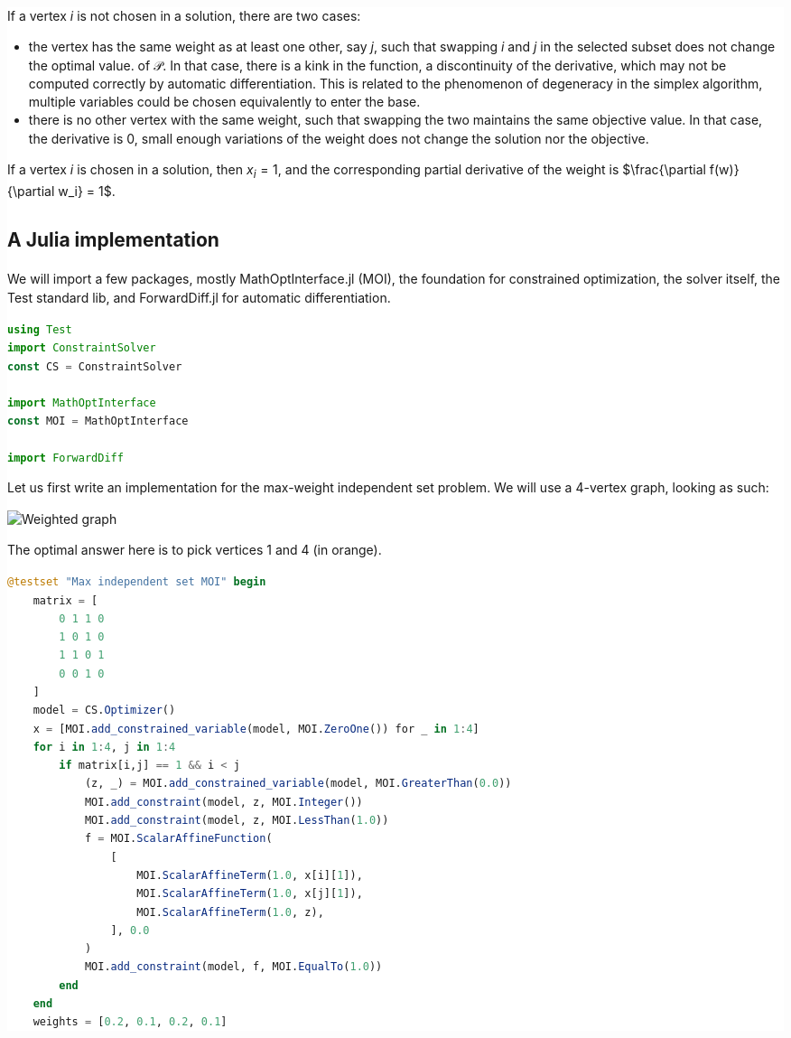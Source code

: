 If a vertex $i$ is not chosen in a solution, there are two cases:

- the vertex has the same weight as at least one other, say $j$, such that
swapping $i$ and $j$ in the selected subset does not change the optimal value.
of $\mathcal{P}$.
In that case, there is a kink in the function, a discontinuity of the derivative,
which may not be computed correctly by automatic differentiation.
This is related to the phenomenon of degeneracy in the simplex algorithm,
multiple variables could be chosen equivalently to enter the base.
- there is no other vertex with the same weight, such that swapping the two
maintains the same objective value. In that case, the derivative is $0$,
small enough variations of the weight does not change the solution nor the objective.

If a vertex $i$ is chosen in a solution, then $x_i = 1$, and the corresponding
partial derivative of the weight is $\frac{\partial f(w)}{\partial w_i} = 1$.  

## A Julia implementation

We will import a few packages, mostly MathOptInterface.jl (MOI), the foundation for
constrained optimization, the solver itself, the Test standard lib, and ForwardDiff.jl
for automatic differentiation.

```julia
using Test
import ConstraintSolver
const CS = ConstraintSolver

import MathOptInterface
const MOI = MathOptInterface

import ForwardDiff
```

Let us first write an implementation for the max-weight independent set problem.
We will use a 4-vertex graph, looking as such:

![Weighted graph](/img/posts/diff_discrete/graph2.svg)

The optimal answer here is to pick vertices 1 and 4 (in orange).

```julia
@testset "Max independent set MOI" begin
    matrix = [
        0 1 1 0
        1 0 1 0
        1 1 0 1
        0 0 1 0
    ]
    model = CS.Optimizer()
    x = [MOI.add_constrained_variable(model, MOI.ZeroOne()) for _ in 1:4]
    for i in 1:4, j in 1:4
        if matrix[i,j] == 1 && i < j
            (z, _) = MOI.add_constrained_variable(model, MOI.GreaterThan(0.0))
            MOI.add_constraint(model, z, MOI.Integer())
            MOI.add_constraint(model, z, MOI.LessThan(1.0))
            f = MOI.ScalarAffineFunction(
                [
                    MOI.ScalarAffineTerm(1.0, x[i][1]),
                    MOI.ScalarAffineTerm(1.0, x[j][1]),
                    MOI.ScalarAffineTerm(1.0, z),
                ], 0.0
            )
            MOI.add_constraint(model, f, MOI.EqualTo(1.0))
        end
    end
    weights = [0.2, 0.1, 0.2, 0.1]
```

[^1]: [The simple essence of automatic differentiation](http://conal.net/papers/essence-of-ad/), Conal Elliott, Proceedings of the ACM on Programming Languages (ICFP), 2018
[^2]: I believe a pure-Julia solver could be made as fast as a C/C++ solver, but developing solvers is an enormous amount of work and micro-optimizations, tests on industrial cases. The new [HiGHS](https://highs.dev) solver however shows that one can get pretty good results by developing a linear solver from scratch with all modern techniques already baked in.